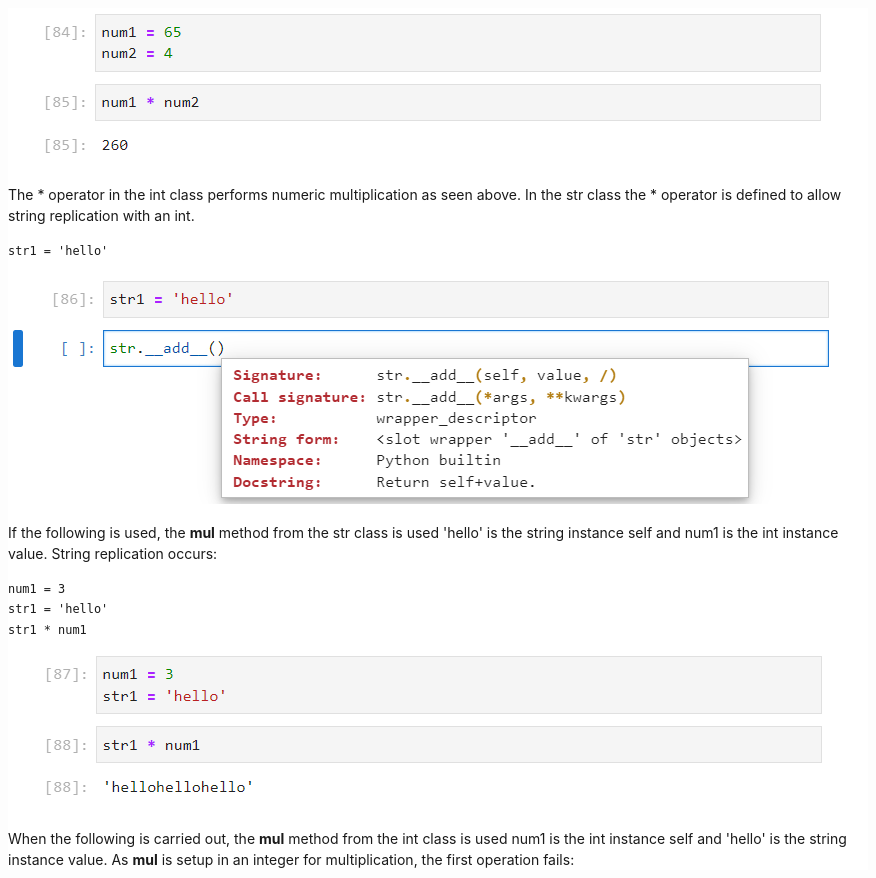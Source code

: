 ![img_047](./images/img_047.png)

The * operator in the int class performs numeric multiplication as seen above. In the str class the * operator is defined to allow string replication with an int.

```
str1 = 'hello'
```

![img_048](./images/img_048.png)

If the following is used, the __mul__ method from the str class is used 'hello' is the string instance self and num1 is the int instance value. String replication occurs:

```
num1 = 3
str1 = 'hello'
str1 * num1
```

![img_049](./images/img_049.png)

When the following is carried out, the __mul__ method from the int class is used num1 is the int instance self and 'hello' is the string instance value. As __mul__ is setup in an integer for multiplication, the first operation fails:
